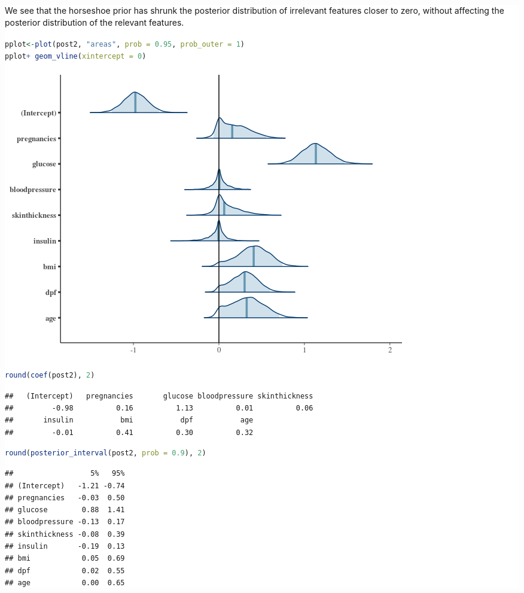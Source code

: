We see that the horseshoe prior has shrunk the posterior distribution of irrelevant features closer to zero, without affecting the posterior distribution of the relevant features.


```r
pplot<-plot(post2, "areas", prob = 0.95, prob_outer = 1)
pplot+ geom_vline(xintercept = 0)
```

![](diabetes_files/figure-html/unnamed-chunk-13-1.png)


```r
round(coef(post2), 2)
```

```
##   (Intercept)   pregnancies       glucose bloodpressure skinthickness 
##         -0.98          0.16          1.13          0.01          0.06 
##       insulin           bmi           dpf           age 
##         -0.01          0.41          0.30          0.32
```

```r
round(posterior_interval(post2, prob = 0.9), 2)
```

```
##                  5%   95%
## (Intercept)   -1.21 -0.74
## pregnancies   -0.03  0.50
## glucose        0.88  1.41
## bloodpressure -0.13  0.17
## skinthickness -0.08  0.39
## insulin       -0.19  0.13
## bmi            0.05  0.69
## dpf            0.02  0.55
## age            0.00  0.65
```
